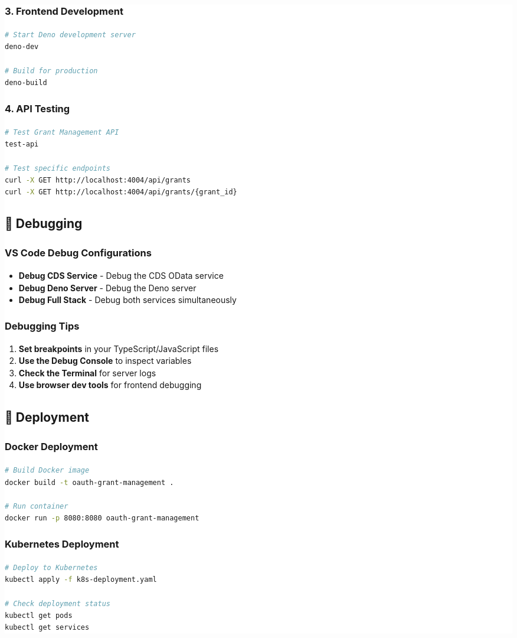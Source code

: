 ### 3. Frontend Development

```bash
# Start Deno development server
deno-dev

# Build for production
deno-build
```

### 4. API Testing

```bash
# Test Grant Management API
test-api

# Test specific endpoints
curl -X GET http://localhost:4004/api/grants
curl -X GET http://localhost:4004/api/grants/{grant_id}
```

## 🐛 Debugging

### VS Code Debug Configurations

- **Debug CDS Service** - Debug the CDS OData service
- **Debug Deno Server** - Debug the Deno server
- **Debug Full Stack** - Debug both services simultaneously

### Debugging Tips

1. **Set breakpoints** in your TypeScript/JavaScript files
2. **Use the Debug Console** to inspect variables
3. **Check the Terminal** for server logs
4. **Use browser dev tools** for frontend debugging

## 🚀 Deployment

### Docker Deployment

```bash
# Build Docker image
docker build -t oauth-grant-management .

# Run container
docker run -p 8080:8080 oauth-grant-management
```

### Kubernetes Deployment

```bash
# Deploy to Kubernetes
kubectl apply -f k8s-deployment.yaml

# Check deployment status
kubectl get pods
kubectl get services
```
